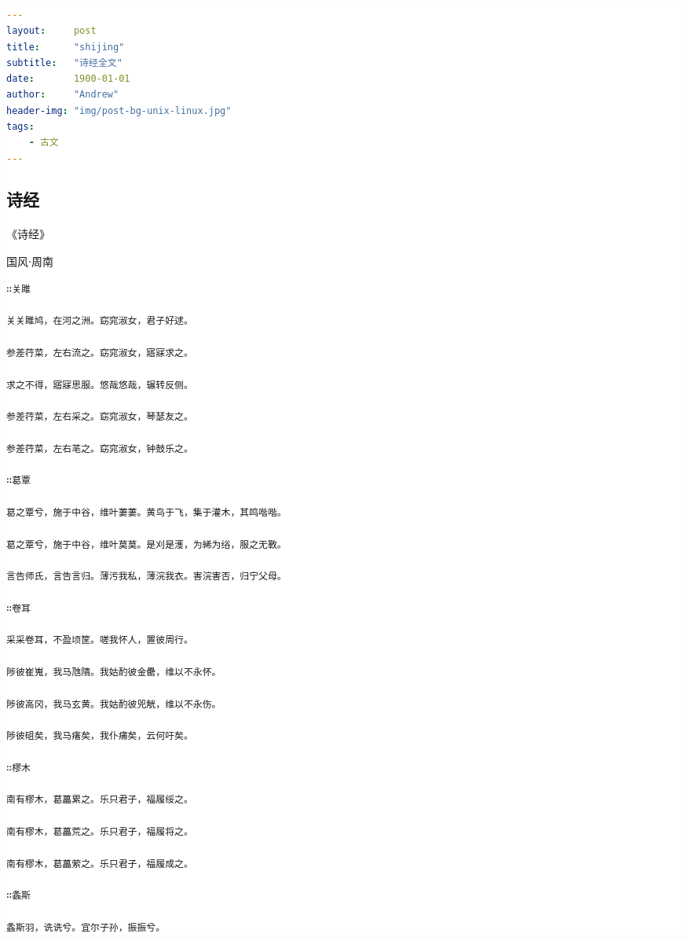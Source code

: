 ```yaml
---
layout:     post
title:      "shijing"
subtitle:   "诗经全文"
date:       1900-01-01
author:     "Andrew"
header-img: "img/post-bg-unix-linux.jpg"
tags:
    - 古文
---
```


## 诗经

《诗经》


国风·周南

    ∷关雎

    关关雎鸠，在河之洲。窈窕淑女，君子好逑。

    参差荇菜，左右流之。窈窕淑女，寤寐求之。

    求之不得，寤寐思服。悠哉悠哉，辗转反侧。

    参差荇菜，左右采之。窈窕淑女，琴瑟友之。

    参差荇菜，左右芼之。窈窕淑女，钟鼓乐之。

    ∷葛覃

    葛之覃兮，施于中谷，维叶萋萋。黄鸟于飞，集于灌木，其鸣喈喈。

    葛之覃兮，施于中谷，维叶莫莫。是刈是濩，为絺为绤，服之无斁。

    言告师氏，言告言归。薄污我私，薄浣我衣。害浣害否，归宁父母。

    ∷卷耳

    采采卷耳，不盈顷筐。嗟我怀人，置彼周行。

    陟彼崔嵬，我马虺隤。我姑酌彼金罍，维以不永怀。

    陟彼高冈，我马玄黄。我姑酌彼兕觥，维以不永伤。

    陟彼砠矣，我马瘏矣，我仆痡矣，云何吁矣。

    ∷樛木

    南有樛木，葛藟累之。乐只君子，福履绥之。

    南有樛木，葛藟荒之。乐只君子，福履将之。

    南有樛木，葛藟萦之。乐只君子，福履成之。

    ∷螽斯

    螽斯羽，诜诜兮。宜尔子孙，振振兮。
